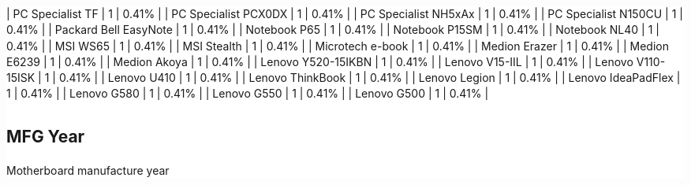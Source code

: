 | PC Specialist TF      | 1         | 0.41%   |
| PC Specialist PCX0DX  | 1         | 0.41%   |
| PC Specialist NH5xAx  | 1         | 0.41%   |
| PC Specialist N150CU  | 1         | 0.41%   |
| Packard Bell EasyNote | 1         | 0.41%   |
| Notebook P65          | 1         | 0.41%   |
| Notebook P15SM        | 1         | 0.41%   |
| Notebook NL40         | 1         | 0.41%   |
| MSI WS65              | 1         | 0.41%   |
| MSI Stealth           | 1         | 0.41%   |
| Microtech e-book      | 1         | 0.41%   |
| Medion Erazer         | 1         | 0.41%   |
| Medion E6239          | 1         | 0.41%   |
| Medion Akoya          | 1         | 0.41%   |
| Lenovo Y520-15IKBN    | 1         | 0.41%   |
| Lenovo V15-IIL        | 1         | 0.41%   |
| Lenovo V110-15ISK     | 1         | 0.41%   |
| Lenovo U410           | 1         | 0.41%   |
| Lenovo ThinkBook      | 1         | 0.41%   |
| Lenovo Legion         | 1         | 0.41%   |
| Lenovo IdeaPadFlex    | 1         | 0.41%   |
| Lenovo G580           | 1         | 0.41%   |
| Lenovo G550           | 1         | 0.41%   |
| Lenovo G500           | 1         | 0.41%   |

MFG Year
--------

Motherboard manufacture year
